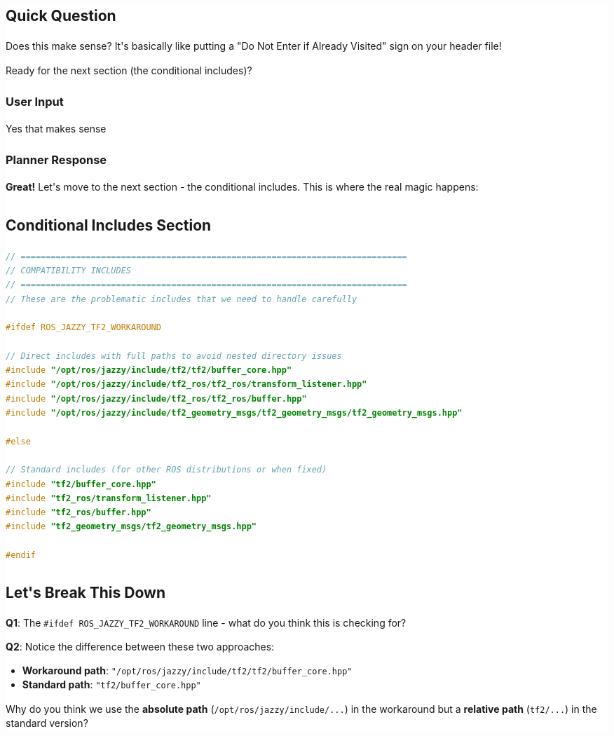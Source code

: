 ## **Quick Question**
Does this make sense? It's basically like putting a "Do Not Enter if Already Visited" sign on your header file!

Ready for the next section (the conditional includes)?

### User Input

Yes that makes sense

### Planner Response

**Great!** Let's move to the next section - the conditional includes. This is where the real magic happens:

## **Conditional Includes Section**

```cpp
// =============================================================================
// COMPATIBILITY INCLUDES
// =============================================================================
// These are the problematic includes that we need to handle carefully

#ifdef ROS_JAZZY_TF2_WORKAROUND

// Direct includes with full paths to avoid nested directory issues
#include "/opt/ros/jazzy/include/tf2/tf2/buffer_core.hpp"
#include "/opt/ros/jazzy/include/tf2_ros/tf2_ros/transform_listener.hpp"
#include "/opt/ros/jazzy/include/tf2_ros/tf2_ros/buffer.hpp"
#include "/opt/ros/jazzy/include/tf2_geometry_msgs/tf2_geometry_msgs/tf2_geometry_msgs.hpp"

#else

// Standard includes (for other ROS distributions or when fixed)
#include "tf2/buffer_core.hpp"
#include "tf2_ros/transform_listener.hpp"
#include "tf2_ros/buffer.hpp"
#include "tf2_geometry_msgs/tf2_geometry_msgs.hpp"

#endif
```

## **Let's Break This Down**

**Q1**: The `#ifdef ROS_JAZZY_TF2_WORKAROUND` line - what do you think this is checking for?

**Q2**: Notice the difference between these two approaches:
- **Workaround path**: `"/opt/ros/jazzy/include/tf2/tf2/buffer_core.hpp"`
- **Standard path**: `"tf2/buffer_core.hpp"`

Why do you think we use the **absolute path** (`/opt/ros/jazzy/include/...`) in the workaround but a **relative path** (`tf2/...`) in the standard version?
